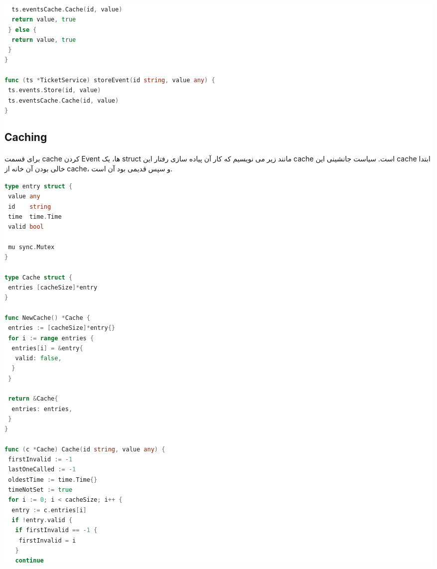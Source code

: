 ```go
  ts.eventsCache.Cache(id, value)
  return value, true
 } else {
  return value, true
 }
}

func (ts *TicketService) storeEvent(id string, value any) {
 ts.events.Store(id, value)
 ts.eventsCache.Cache(id, value)
}

```

## Caching

برای قسمت cache
کردن Event
ها، یک struct
مانند زیر می نویسیم که کار آن پیاده سازی رفتار این cache
است. سیاست جانشینی این cache
ابتدا خالی بودن آن خانه از cache،
و سپس قدیمی بود آن است.

```go
type entry struct {
 value any
 id    string
 time  time.Time
 valid bool

 mu sync.Mutex
}

type Cache struct {
 entries [cacheSize]*entry
}

func NewCache() *Cache {
 entries := [cacheSize]*entry{}
 for i := range entries {
  entries[i] = &entry{
   valid: false,
  }
 }

 return &Cache{
  entries: entries,
 }
}

func (c *Cache) Cache(id string, value any) {
 firstInvalid := -1
 lastOneCalled := -1
 oldestTime := time.Time{}
 timeNotSet := true
 for i := 0; i < cacheSize; i++ {
  entry := c.entries[i]
  if !entry.valid {
   if firstInvalid == -1 {
    firstInvalid = i
   }
   continue
```